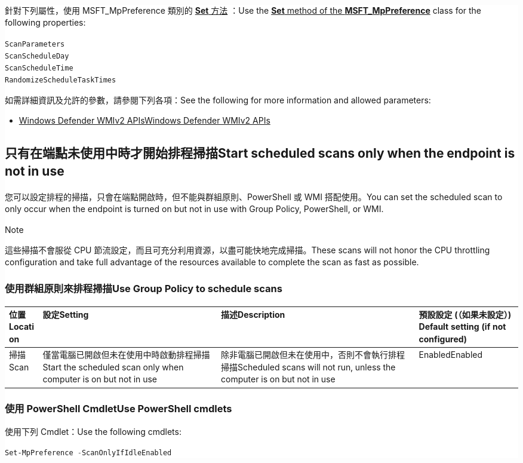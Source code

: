 <span data-ttu-id="2c073-162">針對下列屬性，使用 MSFT_MpPreference 類別的 [ **Set** 方法](/previous-versions/windows/desktop/legacy/dn455323(v=vs.85)) ：</span><span class="sxs-lookup"><span data-stu-id="2c073-162">Use the [**Set** method of the **MSFT_MpPreference**](/previous-versions/windows/desktop/legacy/dn455323(v=vs.85)) class for the following properties:</span></span>

```WMI
ScanParameters
ScanScheduleDay
ScanScheduleTime
RandomizeScheduleTaskTimes
```

<span data-ttu-id="2c073-163">如需詳細資訊及允許的參數，請參閱下列各項：</span><span class="sxs-lookup"><span data-stu-id="2c073-163">See the following for more information and allowed parameters:</span></span>
- [<span data-ttu-id="2c073-164">Windows Defender WMIv2 APIs</span><span class="sxs-lookup"><span data-stu-id="2c073-164">Windows Defender WMIv2 APIs</span></span>](/previous-versions/windows/desktop/defender/windows-defender-wmiv2-apis-portal)




## <a name="start-scheduled-scans-only-when-the-endpoint-is-not-in-use"></a><span data-ttu-id="2c073-165">只有在端點未使用中時才開始排程掃描</span><span class="sxs-lookup"><span data-stu-id="2c073-165">Start scheduled scans only when the endpoint is not in use</span></span>

<span data-ttu-id="2c073-166">您可以設定排程的掃描，只會在端點開啟時，但不能與群組原則、PowerShell 或 WMI 搭配使用。</span><span class="sxs-lookup"><span data-stu-id="2c073-166">You can set the scheduled scan to only occur when the endpoint is turned on but not in use with Group Policy, PowerShell, or WMI.</span></span>

> [!NOTE]
> <span data-ttu-id="2c073-167">這些掃描不會服從 CPU 節流設定，而且可充分利用資源，以盡可能快地完成掃描。</span><span class="sxs-lookup"><span data-stu-id="2c073-167">These scans will not honor the CPU throttling configuration and take full advantage of the resources available to complete the scan as fast as possible.</span></span>

### <a name="use-group-policy-to-schedule-scans"></a><span data-ttu-id="2c073-168">使用群組原則來排程掃描</span><span class="sxs-lookup"><span data-stu-id="2c073-168">Use Group Policy to schedule scans</span></span>

|<span data-ttu-id="2c073-169">位置</span><span class="sxs-lookup"><span data-stu-id="2c073-169">Location</span></span> | <span data-ttu-id="2c073-170">設定</span><span class="sxs-lookup"><span data-stu-id="2c073-170">Setting</span></span> | <span data-ttu-id="2c073-171">描述</span><span class="sxs-lookup"><span data-stu-id="2c073-171">Description</span></span> | <span data-ttu-id="2c073-172">預設設定 (（如果未設定）) </span><span class="sxs-lookup"><span data-stu-id="2c073-172">Default setting (if not configured)</span></span> |
|:---|:---|:---|:---|
|<span data-ttu-id="2c073-173">掃描</span><span class="sxs-lookup"><span data-stu-id="2c073-173">Scan</span></span> | <span data-ttu-id="2c073-174">僅當電腦已開啟但未在使用中時啟動排程掃描</span><span class="sxs-lookup"><span data-stu-id="2c073-174">Start the scheduled scan only when computer is on but not in use</span></span> | <span data-ttu-id="2c073-175">除非電腦已開啟但未在使用中，否則不會執行排程掃描</span><span class="sxs-lookup"><span data-stu-id="2c073-175">Scheduled scans will not run, unless the computer is on but not in use</span></span> | <span data-ttu-id="2c073-176">Enabled</span><span class="sxs-lookup"><span data-stu-id="2c073-176">Enabled</span></span> |

### <a name="use-powershell-cmdlets"></a><span data-ttu-id="2c073-177">使用 PowerShell Cmdlet</span><span class="sxs-lookup"><span data-stu-id="2c073-177">Use PowerShell cmdlets</span></span>

<span data-ttu-id="2c073-178">使用下列 Cmdlet：</span><span class="sxs-lookup"><span data-stu-id="2c073-178">Use the following cmdlets:</span></span>

```PowerShell
Set-MpPreference -ScanOnlyIfIdleEnabled
```
